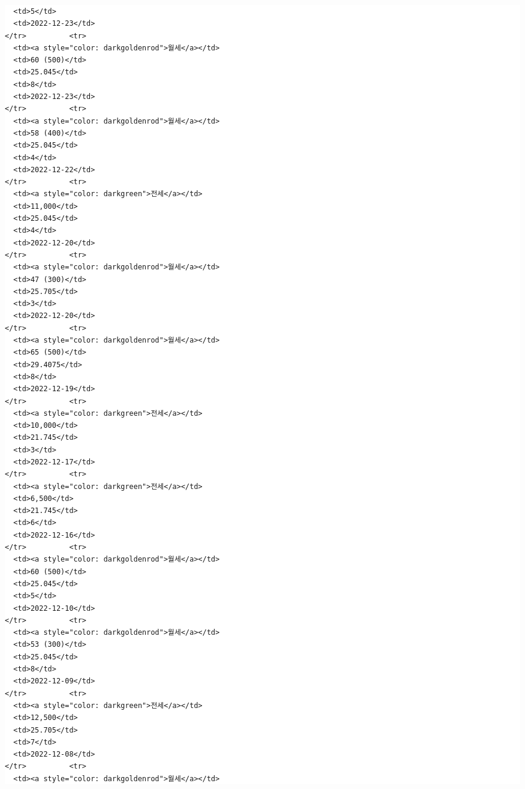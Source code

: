       <td>5</td>
      <td>2022-12-23</td>
    </tr>          <tr>
      <td><a style="color: darkgoldenrod">월세</a></td>
      <td>60 (500)</td>
      <td>25.045</td>
      <td>8</td>
      <td>2022-12-23</td>
    </tr>          <tr>
      <td><a style="color: darkgoldenrod">월세</a></td>
      <td>58 (400)</td>
      <td>25.045</td>
      <td>4</td>
      <td>2022-12-22</td>
    </tr>          <tr>
      <td><a style="color: darkgreen">전세</a></td>
      <td>11,000</td>
      <td>25.045</td>
      <td>4</td>
      <td>2022-12-20</td>
    </tr>          <tr>
      <td><a style="color: darkgoldenrod">월세</a></td>
      <td>47 (300)</td>
      <td>25.705</td>
      <td>3</td>
      <td>2022-12-20</td>
    </tr>          <tr>
      <td><a style="color: darkgoldenrod">월세</a></td>
      <td>65 (500)</td>
      <td>29.4075</td>
      <td>8</td>
      <td>2022-12-19</td>
    </tr>          <tr>
      <td><a style="color: darkgreen">전세</a></td>
      <td>10,000</td>
      <td>21.745</td>
      <td>3</td>
      <td>2022-12-17</td>
    </tr>          <tr>
      <td><a style="color: darkgreen">전세</a></td>
      <td>6,500</td>
      <td>21.745</td>
      <td>6</td>
      <td>2022-12-16</td>
    </tr>          <tr>
      <td><a style="color: darkgoldenrod">월세</a></td>
      <td>60 (500)</td>
      <td>25.045</td>
      <td>5</td>
      <td>2022-12-10</td>
    </tr>          <tr>
      <td><a style="color: darkgoldenrod">월세</a></td>
      <td>53 (300)</td>
      <td>25.045</td>
      <td>8</td>
      <td>2022-12-09</td>
    </tr>          <tr>
      <td><a style="color: darkgreen">전세</a></td>
      <td>12,500</td>
      <td>25.705</td>
      <td>7</td>
      <td>2022-12-08</td>
    </tr>          <tr>
      <td><a style="color: darkgoldenrod">월세</a></td>